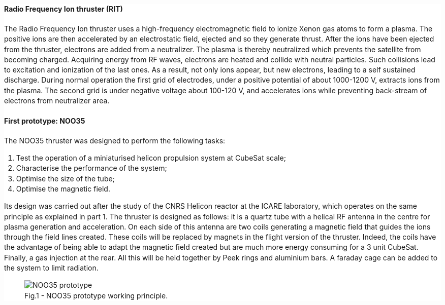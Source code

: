#### Radio Frequency Ion thruster (RIT)

The Radio Frequency Ion thruster uses a high-frequency electromagnetic field to ionize Xenon gas atoms to form a plasma. The positive ions are then accelerated by an electrostatic field, ejected and so they generate thrust. After the ions have been ejected from the thruster, electrons are added from a neutralizer. The plasma is thereby neutralized which prevents the satellite from becoming charged. Acquiring energy from RF waves, electrons are heated and collide with neutral particles. Such collisions lead to excitation and ionization of the last ones. As a result, not only ions appear, but new electrons, leading to a self sustained discharge. During normal operation the first grid of electrodes, under a positive potential of about 1000-1200 V, extracts ions from the plasma. The second grid is under negative voltage about 100-120 V, and accelerates ions while preventing back-stream of electrons from neutralizer area.

#### First prototype: NOO35

The NOO35 thruster was designed to perform the following tasks:
1. Test the operation of a miniaturised helicon propulsion system at CubeSat scale;
2. Characterise the performance of the system;
3. Optimise the size of the tube;
4. Optimise the magnetic field.

Its design was carried out after the study of the CNRS Helicon reactor at the ICARE laboratory, which operates on the same principle as explained in part 1. The thruster is designed as follows: it is a quartz tube with a helical RF antenna in the centre for plasma generation and acceleration. On each side of this antenna are two coils generating a magnetic field that guides the ions through the field lines created. These coils will be replaced by magnets in the flight version of the thruster. Indeed, the coils have the advantage of being able to adapt the magnetic field created but are much more energy consuming for a 3 unit CubeSat. Finally, a gas injection at the rear. All this will be held together by Peek rings and aluminium bars. A faraday cage can be added to the system to limit radiation.

<figure>
  <img src="/images/blog/prop.png/" alt="NOO35 prototype" style="width:90%">
  <figcaption>Fig.1 - NOO35 prototype working principle.</figcaption>
</figure>
